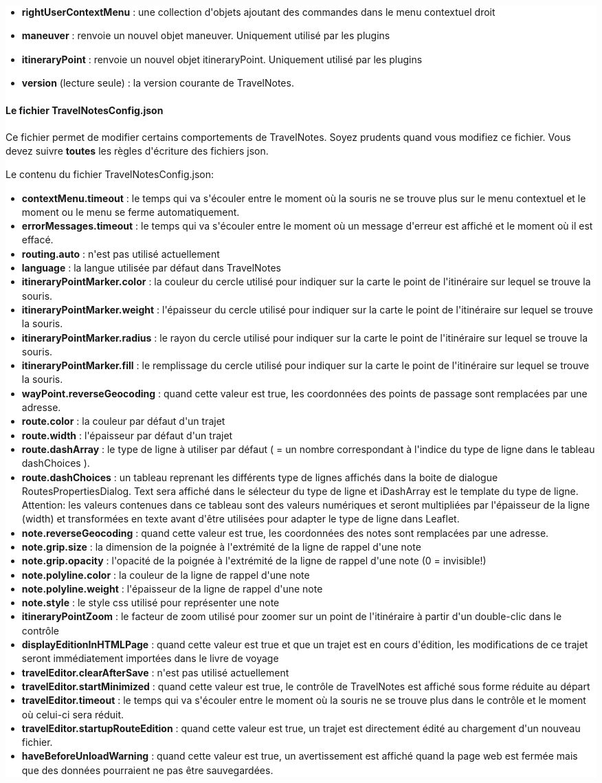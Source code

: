 - __rightUserContextMenu__ : une collection d'objets ajoutant des commandes dans le menu contextuel droit

- __maneuver__ : renvoie un nouvel objet maneuver. Uniquement utilisé par les plugins

- __itineraryPoint__ : renvoie un nouvel objet itineraryPoint. Uniquement utilisé par les plugins

- __version__ (lecture seule) : la version courante de TravelNotes.

#### Le fichier TravelNotesConfig.json

Ce fichier permet de modifier certains comportements de TravelNotes. Soyez prudents quand vous modifiez ce fichier. Vous devez suivre __toutes__ les règles d'écriture des fichiers json.

Le contenu du fichier TravelNotesConfig.json:

- __contextMenu.timeout__ : le temps qui va s'écouler entre le moment où la souris ne se trouve plus sur le menu contextuel et le moment ou le menu se ferme automatiquement. 
- __errorMessages.timeout__ : le temps qui va s'écouler entre le moment où un message d'erreur est affiché et le moment où il est effacé.
- __routing.auto__ : n'est pas utilisé actuellement
- __language__ : la langue utilisée par défaut dans TravelNotes
- __itineraryPointMarker.color__ : la couleur du cercle utilisé pour indiquer sur la carte le point de l'itinéraire sur lequel se trouve la souris.
- __itineraryPointMarker.weight__ : l'épaisseur du cercle utilisé pour indiquer sur la carte le point de l'itinéraire sur lequel se trouve la souris. 
- __itineraryPointMarker.radius__ : le rayon du cercle utilisé pour indiquer sur la carte le point de l'itinéraire sur lequel se trouve la souris.
- __itineraryPointMarker.fill__ : le remplissage du cercle utilisé pour indiquer sur la carte le point de l'itinéraire sur lequel se trouve la souris.
- __wayPoint.reverseGeocoding__ : quand cette valeur est true, les coordonnées des points de passage sont remplacées par une adresse.
- __route.color__ : la couleur par défaut d'un trajet
- __route.width__ : l'épaisseur par défaut d'un trajet
- __route.dashArray__ : le type de ligne à utiliser par défaut ( = un nombre correspondant à l'indice du type de ligne dans le tableau dashChoices ).
- __route.dashChoices__ : un tableau reprenant les différents type de lignes affichés dans la boite de dialogue RoutesPropertiesDialog. Text sera affiché dans le sélecteur du type de ligne et iDashArray 
est le template du type de ligne. Attention: les valeurs contenues dans ce tableau sont des valeurs numériques et seront multipliées par l'épaisseur de la ligne (width) et transformées en texte
avant d'être utilisées pour adapter le type de ligne dans Leaflet.
- __note.reverseGeocoding__ : quand cette valeur est true, les coordonnées des notes sont remplacées par une adresse.
- __note.grip.size__ : la dimension de la poignée à l'extrémité de la ligne de rappel d'une note
- __note.grip.opacity__ : l'opacité de la poignée à l'extrémité de la ligne de rappel d'une note (0 = invisible!) 
- __note.polyline.color__ : la couleur de la ligne de rappel d'une note
- __note.polyline.weight__ : l'épaisseur de la ligne de rappel d'une note
- __note.style__ : le style css utilisé pour représenter une note
- __itineraryPointZoom__ : le facteur de zoom utilisé pour zoomer sur un point de l'itinéraire à partir d'un double-clic dans le contrôle
- __displayEditionInHTMLPage__ : quand cette valeur est true et que un trajet est en cours d'édition, les modifications de ce trajet seront immédiatement importées dans le livre de voyage
- __travelEditor.clearAfterSave__ : n'est pas utilisé actuellement
- __travelEditor.startMinimized__ : quand cette valeur est true, le contrôle de TravelNotes est affiché sous forme réduite au départ
- __travelEditor.timeout__ : le temps qui va s'écouler entre le moment où la souris ne se trouve plus dans le contrôle et le moment où celui-ci sera réduit.
- __travelEditor.startupRouteEdition__ : quand cette valeur est true, un trajet est directement édité au chargement d'un nouveau fichier.
- __haveBeforeUnloadWarning__ : quand cette valeur est true, un avertissement est affiché quand la page web est fermée mais que des données pourraient ne pas être sauvegardées.
